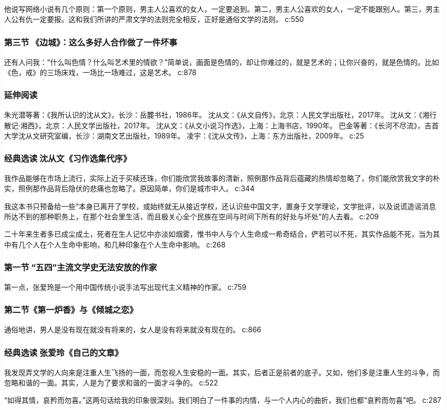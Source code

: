 他说写网络小说有几个原则：第一个原则，男主人公喜欢的女人，一定要追到。第二，男主人公喜欢的女人，一定不能跟别人。第三，男主人公有仇一定要报。这和我们所讲的严肃文学的法则完全相反，正好是通俗文学的法则。 c:550

### 第三节 《边城》：这么多好人合作做了一件坏事

还有人问我：“什么叫色情？什么叫艺术里的情欲？”简单说，画面是色情的，却让你难过的，就是艺术的；让你兴奋的，就是色情的。比如《色，戒》的三场床戏，一场比一场难过，这是艺术。 c:878

### 延伸阅读

朱光潜等著：《我所认识的沈从文》，长沙：岳麓书社，1986年。
沈从文：《从文自传》，北京：人民文学出版社，2017年。
沈从文：《湘行散记·湘西》，北京：人民文学出版社，2017年。
沈从文：《从文小说习作选》，上海：上海书店，1990年。
巴金等著：《长河不尽流》，吉首大学沈从文研究室编，长沙：湖南文艺出版社，1989年。
凌宇：《沈从文传》，上海：东方出版社，2009年。 c:25

### 经典选读 沈从文《习作选集代序》

我作品能够在市场上流行，实际上近于买椟还珠，你们能欣赏我故事的清新，照例那作品背后蕴藏的热情却忽略了，你们能欣赏我文字的朴实，照例那作品背后隐伏的悲痛也忽略了。原因简单，你们是城市中人。 c:344

我这本书只预备给一些“本身已离开了学校，或始终就无从接近学校，还认识些中国文字，置身于文学理论，文学批评，以及说谎造谣消息所达不到的那种职务上，在那个社会里生活，而且极关心全个民族在空间与时间下所有的好处与坏处”的人去看。 c:209

二十年来生者多已成尘成土，死者在生人记忆中亦淡如烟雾，惟书中人与个人生命成一希奇结合，俨若可以不死，其实作品能不死，当为其中有几个人在个人生命中影响，和几种印象在个人生命中影响。 c:268

### 第一节 “五四”主流文学史无法安放的作家

第一点，张爱玲是一个用中国传统小说手法写出现代主义精神的作家。 c:759

### 第二节《第一炉香》与《倾城之恋》

通俗地讲，男人是没有现在就没有将来的，女人是没有将来就没有现在的。 c:866

### 经典选读 张爱玲《自己的文章》

我发现弄文学的人向来是注重人生飞扬的一面，而忽视人生安稳的一面。其实，后者正是前者的底子。又如，他们多是注重人生的斗争，而忽略和谐的一面。其实，人是为了要求和谐的一面才斗争的。 c:522

“如得其情，哀矜而勿喜。”这两句话给我的印象很深刻。我们明白了一件事的内情，与一个人内心的曲折，我们也都“哀矜而勿喜”吧。 c:287
